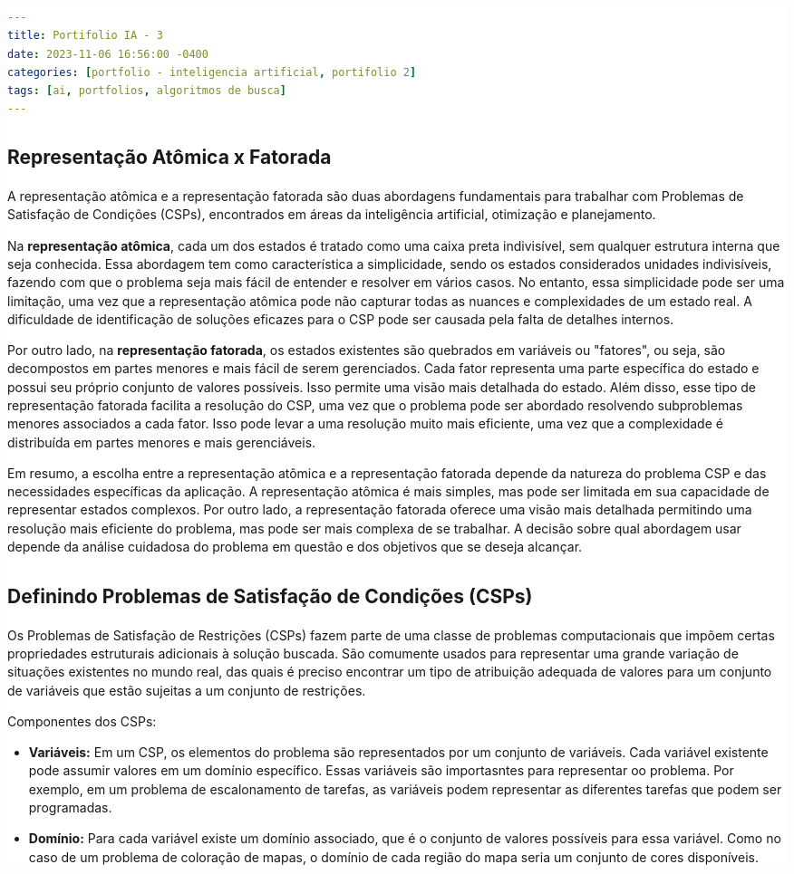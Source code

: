 ```yaml
---
title: Portifolio IA - 3
date: 2023-11-06 16:56:00 -0400
categories: [portfolio - inteligencia artificial, portifolio 2]
tags: [ai, portfolios, algoritmos de busca]
---
```


## Representação Atômica x Fatorada
A representação atômica e a representação fatorada são duas abordagens fundamentais para trabalhar com Problemas de Satisfação de Condições (CSPs), encontrados em áreas da inteligência artificial, otimização e planejamento.

Na **representação atômica**, cada um dos estados é tratado como uma caixa preta indivisível, sem qualquer estrutura interna que seja conhecida. Essa abordagem tem como característica a simplicidade, sendo os estados considerados unidades indivisíveis, fazendo com que o problema seja mais fácil de entender e resolver em vários casos. No entanto, essa simplicidade pode ser uma limitação, uma vez que a representação atômica pode não capturar todas as nuances e complexidades de um estado real. A dificuldade de identificação de soluções eficazes para o CSP pode ser causada pela falta de detalhes internos.

Por outro lado, na **representação fatorada**, os estados existentes são quebrados em variáveis ou "fatores", ou seja, são decompostos em partes menores e mais fácil de serem gerenciados. Cada fator representa uma parte específica do estado e possui seu próprio conjunto de valores possíveis. Isso permite uma visão mais detalhada do estado. Além disso, esse tipo de representação fatorada facilita a resolução do CSP, uma vez que o problema pode ser abordado resolvendo subproblemas menores associados a cada fator. Isso pode levar a uma resolução muito mais eficiente, uma vez que a complexidade é distribuída em partes menores e mais gerenciáveis.

Em resumo, a escolha entre a representação atômica e a representação fatorada depende da natureza do problema CSP e das necessidades específicas da aplicação. A representação atômica é mais simples, mas pode ser limitada em sua capacidade de representar estados complexos. Por outro lado, a representação fatorada oferece uma visão mais detalhada permitindo uma resolução mais eficiente do problema, mas pode ser mais complexa de se trabalhar. A decisão sobre qual abordagem usar depende da análise cuidadosa do problema em questão e dos objetivos que se deseja alcançar.

## Definindo Problemas de Satisfação de Condições (CSPs)

Os Problemas de Satisfação de Restrições (CSPs) fazem parte de uma classe de problemas computacionais que impõem certas propriedades estruturais adicionais à solução buscada. São comumente usados para representar uma grande variação de situações existentes no mundo real, das quais é preciso encontrar um tipo de atribuição adequada de valores para um conjunto de variáveis que estão sujeitas a um conjunto de restrições.

Componentes dos CSPs:

* **Variáveis:** Em um CSP, os elementos do problema são representados por um conjunto de variáveis. Cada variável existente pode assumir valores em um domínio específico. Essas variáveis são importasntes para representar oo problema. Por exemplo, em um problema de escalonamento de tarefas, as variáveis podem representar as diferentes tarefas que podem ser programadas.

* **Domínio:** Para cada variável existe um domínio associado, que é o conjunto de valores possíveis para essa variável. Como no caso de um problema de coloração de mapas, o domínio de cada região do mapa seria um conjunto de cores disponíveis.
